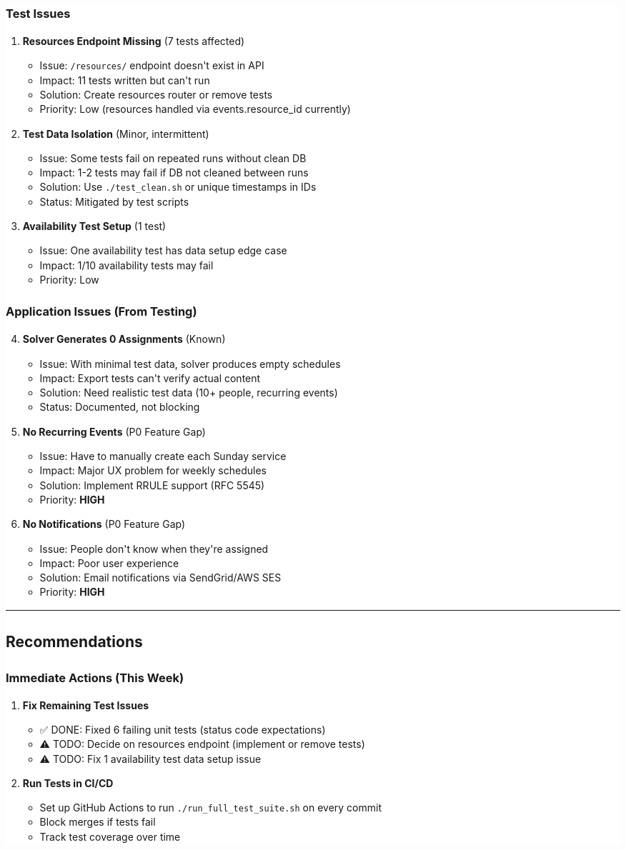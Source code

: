 ### Test Issues

1. **Resources Endpoint Missing** (7 tests affected)
   - Issue: `/resources/` endpoint doesn't exist in API
   - Impact: 11 tests written but can't run
   - Solution: Create resources router or remove tests
   - Priority: Low (resources handled via events.resource_id currently)

2. **Test Data Isolation** (Minor, intermittent)
   - Issue: Some tests fail on repeated runs without clean DB
   - Impact: 1-2 tests may fail if DB not cleaned between runs
   - Solution: Use `./test_clean.sh` or unique timestamps in IDs
   - Status: Mitigated by test scripts

3. **Availability Test Setup** (1 test)
   - Issue: One availability test has data setup edge case
   - Impact: 1/10 availability tests may fail
   - Priority: Low

### Application Issues (From Testing)

4. **Solver Generates 0 Assignments** (Known)
   - Issue: With minimal test data, solver produces empty schedules
   - Impact: Export tests can't verify actual content
   - Solution: Need realistic test data (10+ people, recurring events)
   - Status: Documented, not blocking

5. **No Recurring Events** (P0 Feature Gap)
   - Issue: Have to manually create each Sunday service
   - Impact: Major UX problem for weekly schedules
   - Solution: Implement RRULE support (RFC 5545)
   - Priority: **HIGH**

6. **No Notifications** (P0 Feature Gap)
   - Issue: People don't know when they're assigned
   - Impact: Poor user experience
   - Solution: Email notifications via SendGrid/AWS SES
   - Priority: **HIGH**

---

## Recommendations

### Immediate Actions (This Week)

1. **Fix Remaining Test Issues**
   - ✅ DONE: Fixed 6 failing unit tests (status code expectations)
   - ⚠️ TODO: Decide on resources endpoint (implement or remove tests)
   - ⚠️ TODO: Fix 1 availability test data setup issue

2. **Run Tests in CI/CD**
   - Set up GitHub Actions to run `./run_full_test_suite.sh` on every commit
   - Block merges if tests fail
   - Track test coverage over time

